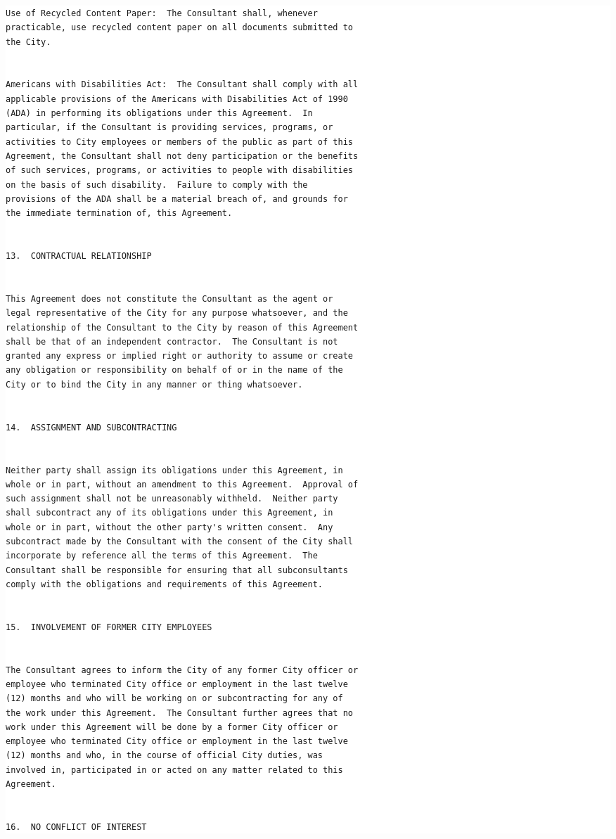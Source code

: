   
    Use of Recycled Content Paper:  The Consultant shall, whenever  
    practicable, use recycled content paper on all documents submitted to  
    the City.  
  
  
    Americans with Disabilities Act:  The Consultant shall comply with all  
    applicable provisions of the Americans with Disabilities Act of 1990  
    (ADA) in performing its obligations under this Agreement.  In  
    particular, if the Consultant is providing services, programs, or  
    activities to City employees or members of the public as part of this  
    Agreement, the Consultant shall not deny participation or the benefits  
    of such services, programs, or activities to people with disabilities  
    on the basis of such disability.  Failure to comply with the  
    provisions of the ADA shall be a material breach of, and grounds for  
    the immediate termination of, this Agreement.  
  
  
    13.  CONTRACTUAL RELATIONSHIP  
  
  
    This Agreement does not constitute the Consultant as the agent or  
    legal representative of the City for any purpose whatsoever, and the  
    relationship of the Consultant to the City by reason of this Agreement  
    shall be that of an independent contractor.  The Consultant is not  
    granted any express or implied right or authority to assume or create  
    any obligation or responsibility on behalf of or in the name of the  
    City or to bind the City in any manner or thing whatsoever.  
  
  
    14.  ASSIGNMENT AND SUBCONTRACTING  
  
  
    Neither party shall assign its obligations under this Agreement, in  
    whole or in part, without an amendment to this Agreement.  Approval of  
    such assignment shall not be unreasonably withheld.  Neither party  
    shall subcontract any of its obligations under this Agreement, in  
    whole or in part, without the other party's written consent.  Any  
    subcontract made by the Consultant with the consent of the City shall  
    incorporate by reference all the terms of this Agreement.  The  
    Consultant shall be responsible for ensuring that all subconsultants  
    comply with the obligations and requirements of this Agreement.  
  
  
    15.  INVOLVEMENT OF FORMER CITY EMPLOYEES  
  
  
    The Consultant agrees to inform the City of any former City officer or  
    employee who terminated City office or employment in the last twelve  
    (12) months and who will be working on or subcontracting for any of  
    the work under this Agreement.  The Consultant further agrees that no  
    work under this Agreement will be done by a former City officer or  
    employee who terminated City office or employment in the last twelve  
    (12) months and who, in the course of official City duties, was  
    involved in, participated in or acted on any matter related to this  
    Agreement.  
  
  
    16.  NO CONFLICT OF INTEREST  
  